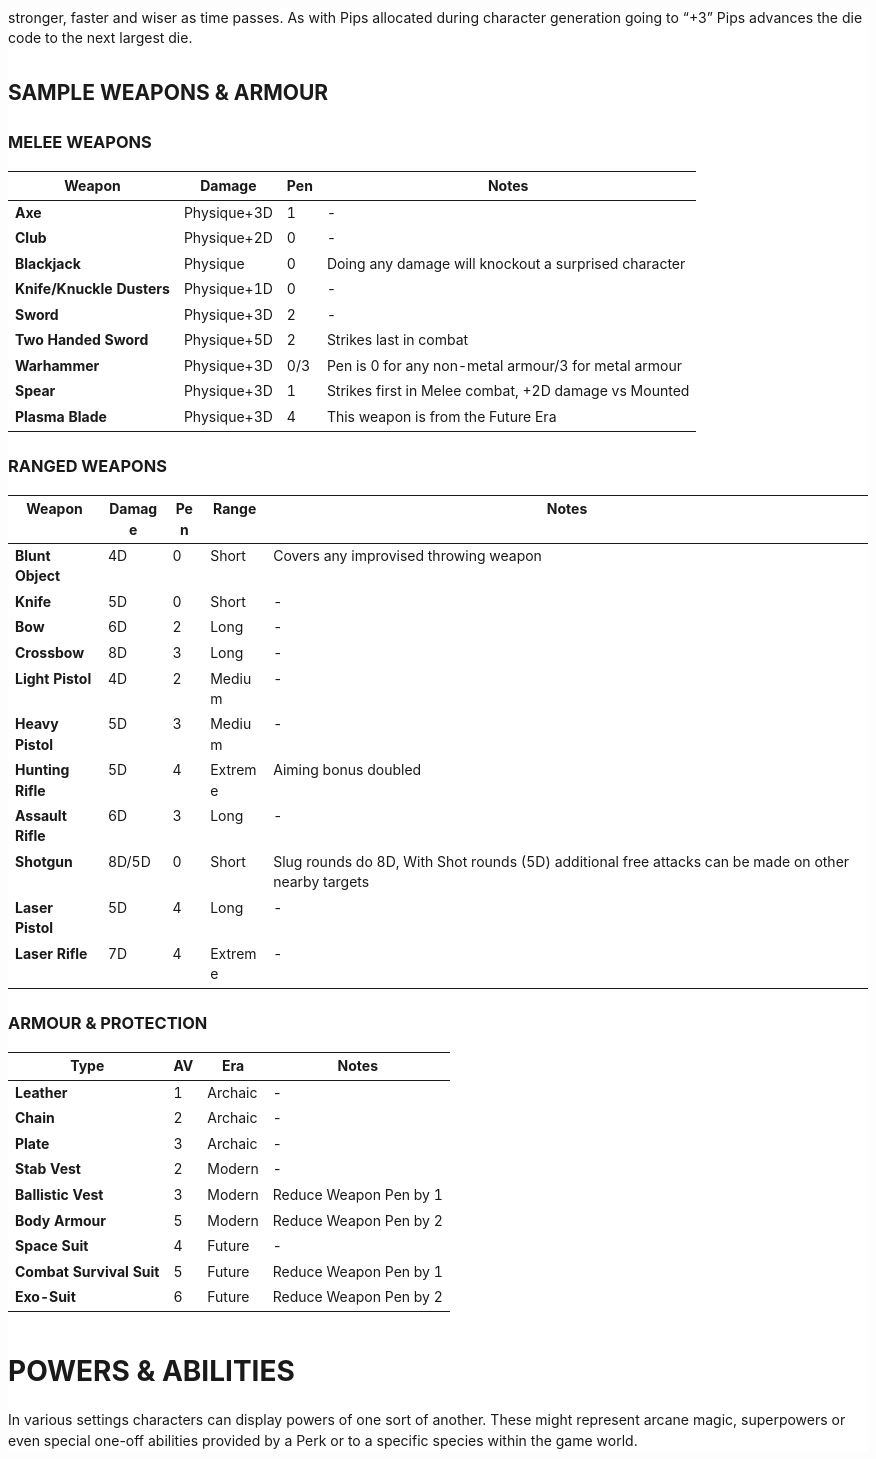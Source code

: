 stronger, faster and wiser as time passes. As 
with Pips allocated during character generation 
going to “+3” Pips advances the die code to the 
next largest die.

## SAMPLE WEAPONS & ARMOUR
### MELEE WEAPONS
Weapon | Damage | Pen | Notes 
--|--|--|--
**Axe**| Physique+3D| 1 |-
**Club** |Physique+2D |0| -
**Blackjack**| Physique| 0 |Doing any damage will knockout a surprised character
**Knife/Knuckle Dusters** |Physique+1D| 0 |-
**Sword** | Physique+3D| 2 |-
**Two Handed Sword** |Physique+5D| 2| Strikes last in combat
**Warhammer**| Physique+3D| 0/3 |Pen is 0 for any non-metal armour/3 for metal armour 
**Spear**| Physique+3D| 1| Strikes first in Melee combat, +2D damage vs Mounted 
**Plasma Blade**| Physique+3D |4 |This weapon is from the Future Era
### RANGED WEAPONS
Weapon |Damage| Pen |Range| Notes 
--|--|--|--|--
**Blunt Object**| 4D |0 |Short| Covers any improvised throwing weapon
**Knife**| 5D| 0| Short| -
**Bow** |6D |2 |Long| -
**Crossbow**| 8D| 3| Long| -
**Light Pistol**| 4D| 2| Medium| -
**Heavy Pistol**| 5D| 3| Medium| -
**Hunting Rifle**| 5D| 4| Extreme| Aiming bonus doubled
**Assault Rifle** |6D |3| Long| -
**Shotgun**| 8D/5D| 0 |Short| Slug rounds do 8D, With Shot rounds (5D) additional free attacks can be made on other nearby targets
**Laser Pistol**| 5D| 4| Long| -
**Laser Rifle** |7D| 4| Extreme| -
### ARMOUR & PROTECTION
Type |AV| Era| Notes 
--|--|--|--
**Leather**| 1| Archaic|-
**Chain**| 2| Archaic|-
**Plate**| 3| Archaic|-
**Stab Vest**| 2| Modern|-
**Ballistic Vest**| 3| Modern |Reduce Weapon Pen by 1
**Body Armour**| 5| Modern| Reduce Weapon Pen by 2
**Space Suit** |4| Future|-
**Combat Survival Suit**| 5 |Future| Reduce Weapon Pen by 1
**Exo-Suit** |6 |Future | Reduce Weapon Pen by 2

# POWERS & ABILITIES
In various settings characters can display powers of 
one sort of another. These might represent arcane 
magic, superpowers or even special one-off abilities 
provided by a Perk or to a specific species within the 
game world. 
